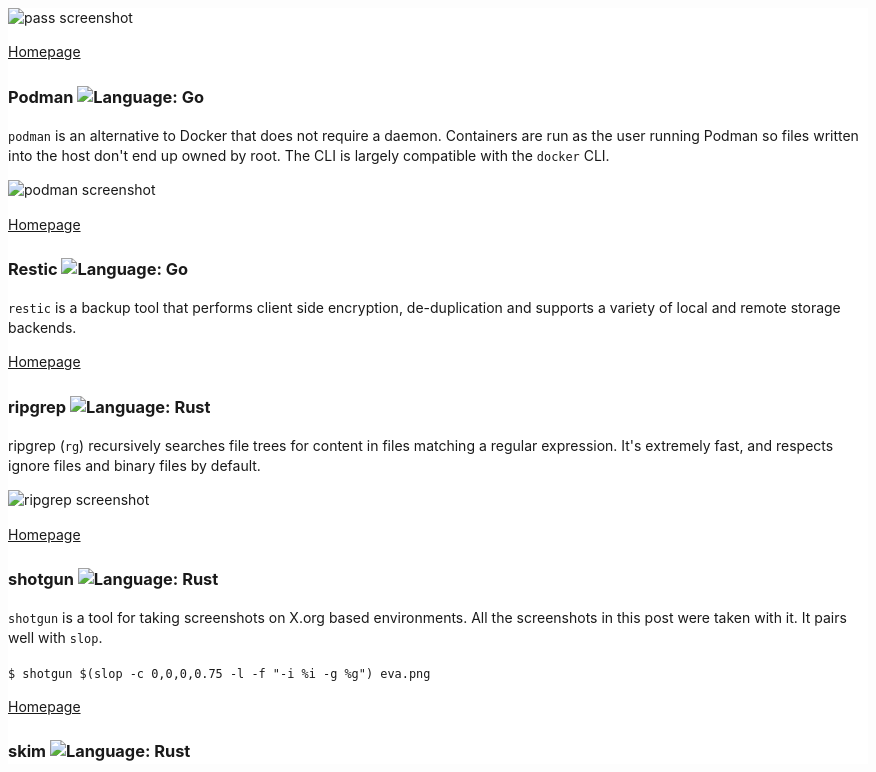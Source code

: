 ![pass screenshot](/images/cli/pass.png)

<a class="action-button action-button-ghost" href="https://www.passwordstore.org/">Homepage</a>

<a name="podman"></a>
### Podman ![Language: Go](https://img.shields.io/badge/language-Go-%2300ADD8)

`podman` is an alternative to Docker that does not require a daemon. Containers are run as
the user running Podman so files written into the host don't end up owned by root. The CLI
is largely compatible with the `docker` CLI.

![podman screenshot](/images/cli/podman.png)

<a class="action-button action-button-ghost" href="https://podman.io/">Homepage</a>

<a name="restic"></a>
### Restic ![Language: Go](https://img.shields.io/badge/language-Go-%2300ADD8)

`restic` is a backup tool that performs client side encryption, de-duplication and
supports a variety of local and remote storage backends.

<a class="action-button action-button-ghost" href="https://restic.net/">Homepage</a>

<a name="ripgrep"></a>
### ripgrep ![Language: Rust](https://img.shields.io/badge/language-rust-%23dea584)

ripgrep (`rg`) recursively searches file trees for content in files matching a
regular expression. It's extremely fast, and respects ignore files and binary
files by default.

![ripgrep screenshot](/images/cli/ripgrep.png)

<a class="action-button action-button-ghost" href="https://github.com/BurntSushi/ripgrep">Homepage</a>

<a name="shotgun"></a>
### shotgun ![Language: Rust](https://img.shields.io/badge/language-rust-%23dea584)

`shotgun` is a tool for taking screenshots on X.org based environments.
All the screenshots in this post were taken with it. It pairs well with
`slop`.

    $ shotgun $(slop -c 0,0,0,0.75 -l -f "-i %i -g %g") eva.png

<a class="action-button action-button-ghost" href="https://github.com/neXromancers/shotgun">Homepage</a>

<a name="skim"></a>
### skim ![Language: Rust](https://img.shields.io/badge/language-rust-%23dea584)
